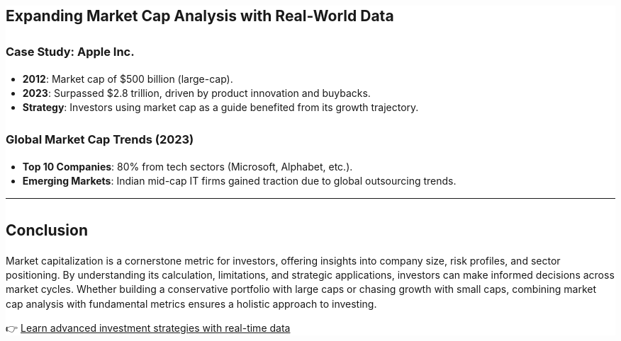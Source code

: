 ## Expanding Market Cap Analysis with Real-World Data

### Case Study: Apple Inc.  
- **2012**: Market cap of $500 billion (large-cap).  
- **2023**: Surpassed $2.8 trillion, driven by product innovation and buybacks.  
- **Strategy**: Investors using market cap as a guide benefited from its growth trajectory.

### Global Market Cap Trends (2023)  
- **Top 10 Companies**: 80% from tech sectors (Microsoft, Alphabet, etc.).  
- **Emerging Markets**: Indian mid-cap IT firms gained traction due to global outsourcing trends.

---

## Conclusion

Market capitalization is a cornerstone metric for investors, offering insights into company size, risk profiles, and sector positioning. By understanding its calculation, limitations, and strategic applications, investors can make informed decisions across market cycles. Whether building a conservative portfolio with large caps or chasing growth with small caps, combining market cap analysis with fundamental metrics ensures a holistic approach to investing.

👉 [Learn advanced investment strategies with real-time data](https://bit.ly/okx-bonus)